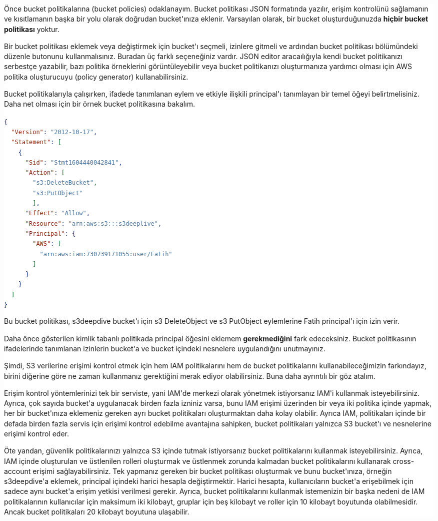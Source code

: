 Önce bucket politikalarına (bucket policies) odaklanayım. Bucket politikası JSON formatında yazılır, erişim kontrolünü sağlamanın ve kısıtlamanın başka bir yolu olarak doğrudan bucket'ınıza eklenir. Varsayılan olarak, bir bucket oluşturduğunuzda **hiçbir bucket politikası** yoktur.

Bir bucket politikası eklemek veya değiştirmek için bucket'ı seçmeli, izinlere gitmeli ve ardından bucket politikası bölümündeki düzenle butonunu kullanmalısınız. Buradan üç farklı seçeneğiniz vardır. JSON editor aracaılığıyla kendi bucket politikanızı serbestçe yazabilir, bazı politika örneklerini görüntüleyebilir veya bucket politikanızı oluşturmanıza yardımcı olması için AWS politika oluşturucuyu (policy generator) kullanabilirsiniz.

Bucket politikalarıyla çalışırken, ifadede tanımlanan eylem ve etkiyle ilişkili principal'ı tanımlayan bir temel öğeyi belirtmelisiniz. Daha net olması için bir örnek bucket politikasına bakalım. 

```json
{
  "Version": "2012-10-17",
  "Statement": [
    {
      "Sid": "Stmt1604440042841",
      "Action": [
        "s3:DeleteBucket",
        "s3:PutObject"
        ],
      "Effect": "Allow",
      "Resource": "arn:aws:s3:::s3deeplive",
      "Principal": {
        "AWS": [
          "arn:aws:iam:730739171055:user/Fatih"  
        ]
      }
    }
  ]
}
```
Bu bucket politikası, s3deepdive bucket'ı için s3 DeleteObject ve s3 PutObject eylemlerine Fatih principal'ı için izin verir.

Daha önce gösterilen kimlik tabanlı politikada principal öğesini eklemem **gerekmediğini** fark edeceksiniz. Bucket politikasının ifadelerinde tanımlanan izinlerin bucket'a ve bucket içindeki nesnelere uygulandığını unutmayınız.

Şimdi, S3 verilerine erişimi kontrol etmek için hem IAM politikalarını hem de bucket politikalarını kullanabileceğimizin farkındayız, birini diğerine göre ne zaman kullanmanız gerektiğini merak ediyor olabilirsiniz. Buna daha ayrıntılı bir göz atalım. 

Erişim kontrol yöntemlerinizi tek bir serviste, yani IAM'de merkezi olarak yönetmek istiyorsanız IAM'i kullanmak isteyebilirsiniz. Ayrıca, çok sayıda bucket'a uygulanacak birden fazla izniniz varsa, bunu IAM erişimi üzerinden bir veya iki politika içinde yapmak, her bir bucket'ınıza eklemeniz gereken ayrı bucket politikaları oluşturmaktan daha kolay olabilir. Ayrıca IAM, politikaları içinde bir defada birden fazla servis için erişimi kontrol edebilme avantajına sahipken, bucket politikaları yalnızca S3 bucket'ı ve nesnelerine erişimi kontrol eder.

Öte yandan, güvenlik politikalarınızı yalnızca S3 içinde tutmak istiyorsanız bucket politikalarını kullanmak isteyebilirsiniz. Ayrıca, IAM içinde oluşturulan ve üstlenilen rolleri oluşturmak ve üstlenmek zorunda kalmadan bucket politikalarını kullanarak cross-account erişimi sağlayabilirsiniz. Tek yapmanız gereken bir bucket politikası oluşturmak ve bunu bucket'ınıza, örneğin s3deepdive'a eklemek, principal içindeki harici hesapla değiştirmektir. Harici hesapta, kullanıcıların bucket'a erişebilmek için sadece aynı bucket'a erişim yetkisi verilmesi gerekir. Ayrıca, bucket politikalarını kullanmak istemenizin bir başka nedeni de IAM politikalarının kullanıcılar için maksimum iki kilobayt, gruplar için beş kilobayt ve roller için 10 kilobayt boyutunda olabilmesidir. Ancak bucket politikaları 20 kilobayt boyutuna ulaşabilir.
